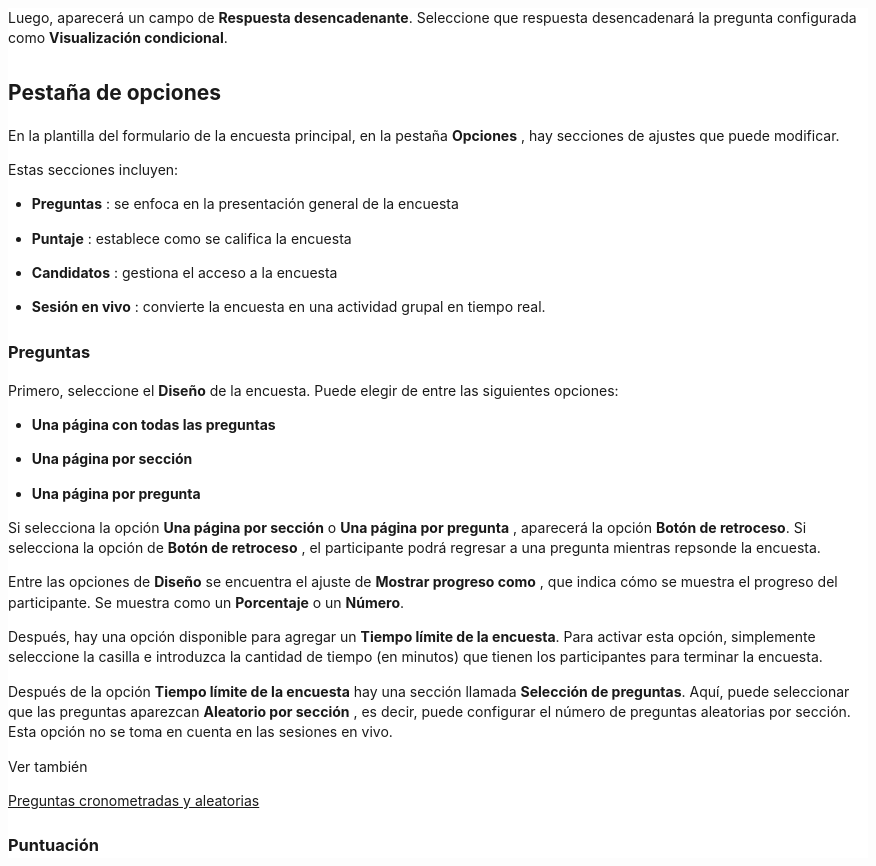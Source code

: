 Luego, aparecerá un campo de **Respuesta desencadenante**. Seleccione que
respuesta desencadenará la pregunta configurada como **Visualización
condicional**.

## Pestaña de opciones

En la plantilla del formulario de la encuesta principal, en la pestaña
**Opciones** , hay secciones de ajustes que puede modificar.

Estas secciones incluyen:

  * **Preguntas** : se enfoca en la presentación general de la encuesta

  * **Puntaje** : establece como se califica la encuesta

  * **Candidatos** : gestiona el acceso a la encuesta

  * **Sesión en vivo** : convierte la encuesta en una actividad grupal en tiempo real.

### Preguntas

Primero, seleccione el **Diseño** de la encuesta. Puede elegir de entre las
siguientes opciones:

  * **Una página con todas las preguntas**

  * **Una página por sección**

  * **Una página por pregunta**

Si selecciona la opción **Una página por sección** o **Una página por
pregunta** , aparecerá la opción **Botón de retroceso**. Si selecciona la
opción de **Botón de retroceso** , el participante podrá regresar a una
pregunta mientras repsonde la encuesta.

Entre las opciones de **Diseño** se encuentra el ajuste de **Mostrar progreso
como** , que indica cómo se muestra el progreso del participante. Se muestra
como un **Porcentaje** o un **Número**.

Después, hay una opción disponible para agregar un **Tiempo límite de la
encuesta**. Para activar esta opción, simplemente seleccione la casilla e
introduzca la cantidad de tiempo (en minutos) que tienen los participantes
para terminar la encuesta.

Después de la opción **Tiempo límite de la encuesta** hay una sección llamada
**Selección de preguntas**. Aquí, puede seleccionar que las preguntas
aparezcan **Aleatorio por sección** , es decir, puede configurar el número de
preguntas aleatorias por sección. Esta opción no se toma en cuenta en las
sesiones en vivo.

<div class="alert alert-secondary">
<p class="alert-title">
Ver también</p><p><a href="time_random">Preguntas cronometradas y aleatorias</a></p>
</div>

### Puntuación

